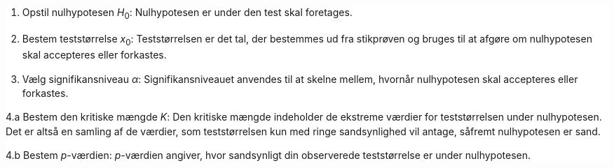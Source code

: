 1. Opstil nulhypotesen $H_0$: Nulhypotesen er under den test skal foretages.
   
2. Bestem teststørrelse $x_0$: Teststørrelsen er det tal, der bestemmes ud fra stikprøven og bruges til at afgøre om nulhypotesen skal accepteres eller forkastes.
   
3. Vælg signifikansniveau $\alpha$: Signifikansniveauet anvendes til at skelne mellem, hvornår nulhypotesen skal accepteres eller forkastes.

4.a Bestem den kritiske mængde $K$: Den kritiske mængde indeholder de ekstreme værdier for teststørrelsen under nulhypotesen. Det er altså en samling af de værdier, som teststørrelsen kun med ringe sandsynlighed vil antage, såfremt nulhypotesen er sand. 
   
4.b Bestem $p$-værdien: $p$-værdien angiver, hvor sandsynligt din observerede teststørrelse er under nulhypotesen. 

